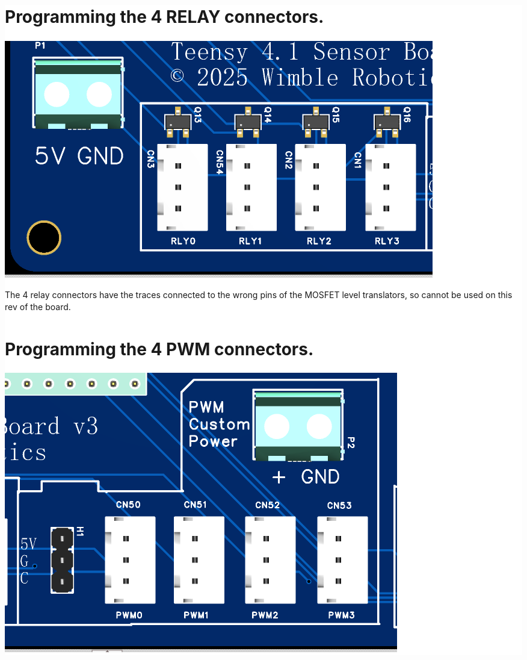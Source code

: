 # Programming the 4 RELAY connectors.

![alt text](Media/TeensySensor2D_RELAY.png)

The 4 relay connectors have the traces connected to the wrong  pins of the MOSFET level translators, so cannot be used on this rev of the board.

# Programming the 4 PWM connectors.

![alt text](Media/TeensySensor2D_PWM.png)

